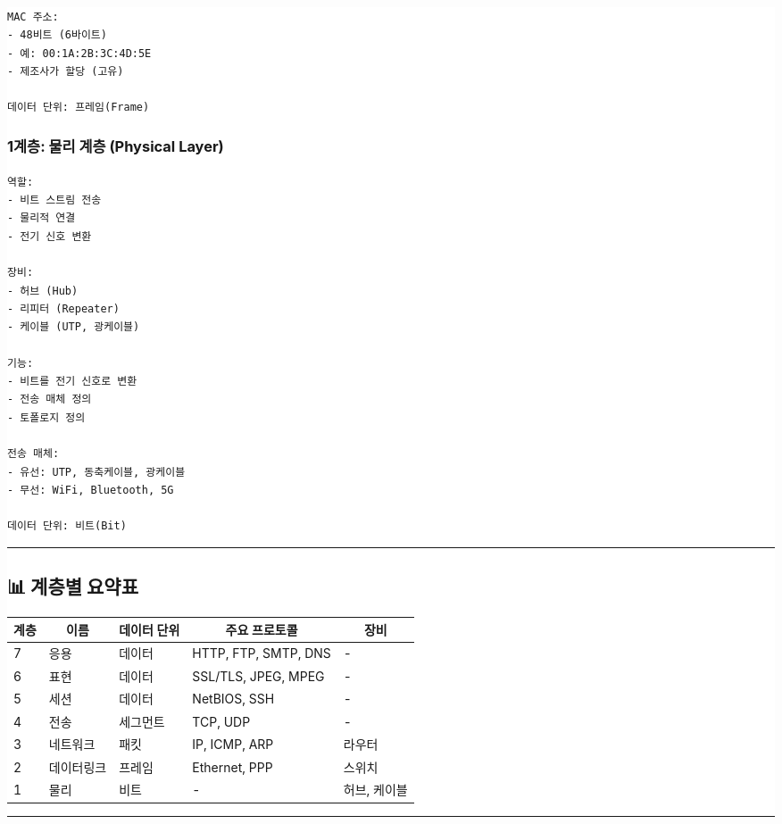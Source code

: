 ```
MAC 주소:
- 48비트 (6바이트)
- 예: 00:1A:2B:3C:4D:5E
- 제조사가 할당 (고유)

데이터 단위: 프레임(Frame)
```

### 1계층: 물리 계층 (Physical Layer)

```
역할:
- 비트 스트림 전송
- 물리적 연결
- 전기 신호 변환

장비:
- 허브 (Hub)
- 리피터 (Repeater)
- 케이블 (UTP, 광케이블)

기능:
- 비트를 전기 신호로 변환
- 전송 매체 정의
- 토폴로지 정의

전송 매체:
- 유선: UTP, 동축케이블, 광케이블
- 무선: WiFi, Bluetooth, 5G

데이터 단위: 비트(Bit)
```

---

## 📊 계층별 요약표

| 계층 | 이름 | 데이터 단위 | 주요 프로토콜 | 장비 |
|------|------|------------|--------------|------|
| 7 | 응용 | 데이터 | HTTP, FTP, SMTP, DNS | - |
| 6 | 표현 | 데이터 | SSL/TLS, JPEG, MPEG | - |
| 5 | 세션 | 데이터 | NetBIOS, SSH | - |
| 4 | 전송 | 세그먼트 | TCP, UDP | - |
| 3 | 네트워크 | 패킷 | IP, ICMP, ARP | 라우터 |
| 2 | 데이터링크 | 프레임 | Ethernet, PPP | 스위치 |
| 1 | 물리 | 비트 | - | 허브, 케이블 |

---